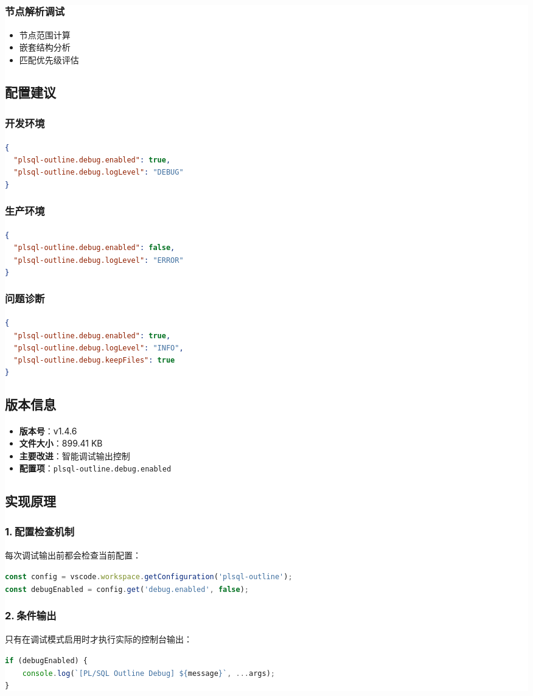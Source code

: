 ### 节点解析调试
- 节点范围计算
- 嵌套结构分析
- 匹配优先级评估

## 配置建议

### 开发环境
```json
{
  "plsql-outline.debug.enabled": true,
  "plsql-outline.debug.logLevel": "DEBUG"
}
```

### 生产环境
```json
{
  "plsql-outline.debug.enabled": false,
  "plsql-outline.debug.logLevel": "ERROR"
}
```

### 问题诊断
```json
{
  "plsql-outline.debug.enabled": true,
  "plsql-outline.debug.logLevel": "INFO",
  "plsql-outline.debug.keepFiles": true
}
```

## 版本信息

- **版本号**：v1.4.6
- **文件大小**：899.41 KB
- **主要改进**：智能调试输出控制
- **配置项**：`plsql-outline.debug.enabled`

## 实现原理

### 1. 配置检查机制
每次调试输出前都会检查当前配置：
```typescript
const config = vscode.workspace.getConfiguration('plsql-outline');
const debugEnabled = config.get('debug.enabled', false);
```

### 2. 条件输出
只有在调试模式启用时才执行实际的控制台输出：
```typescript
if (debugEnabled) {
    console.log(`[PL/SQL Outline Debug] ${message}`, ...args);
}
```
